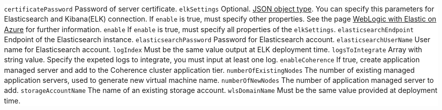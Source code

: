   <td><code>certificatePassword</code></td>
  <td>Password of server certificate.</td>
 </tr>
 <tr>
  <td rowspan="7"><code>elkSettings</code></td>
  <td colspan="2">Optional. <a href="https://docs.microsoft.com/en-us/azure/architecture/building-blocks/extending-templates/objects-as-parameters">JSON object type</a>. You can specify this parameters for Elasticsearch and Kibana(ELK) connection. If <code>enable</code> is true, must specify other properties. See the page <a href="https://aka.ms/arm-oraclelinux-wls-elk">WebLogic with Elastic on Azure</a> for further information.</td>
 </tr>
 <tr>

  <td><code>enable</code></td>
  <td>If <code>enable</code> is true, must specify all properties of the <code>elkSettings</code>.</td>
 </tr>
 <tr>

  <td><code>elasticsearchEndpoint</code></td>
  <td>Endpoint of the Elasticsearch instance.</td>
 </tr>
 <tr>

  <td><code>elasticsearchPassword</code></td>
  <td>Password for Elasticsearch account.</td>
 </tr>
 <tr>

  <td><code>elasticsearchUserName</code></td>
  <td>User name for Elasticsearch account.</td>
 </tr>
 <tr>

  <td><code>logIndex</code></td>
  <td>Must be the same value output at ELK deployment time. </td>
 </tr>
 <tr>

  <td><code>logsToIntegrate</code></td>
  <td>Array with string value. Specify the expeted logs to integrate, you must input at least one log.</td>
 </tr>
 <tr>
  <td><code>enableCoherence</code></td>
  <td colspan="2">If true, create application managed server and add to the Coherence cluster application tier.</td>
 </tr>
 <tr>
  <td><code>numberOfExistingNodes</code></td>
  <td colspan="2">The number of existing managed application servers, used to generate new virtual machine name.</td>
 </tr>
 <tr>
  <td><code>numberOfNewNodes</code></td>
  <td colspan="2">The number of application managed server to add.</td>
 </tr>
 <tr>
  <td><code>storageAccountName</code></td>
  <td colspan="2">The name of an existing storage account.</td>
 </tr>
 <tr>
  <td><code>wlsDomainName</code></td>
  <td colspan="2">Must be the same value provided at deployment time.</td>
 </tr>
 <tr>